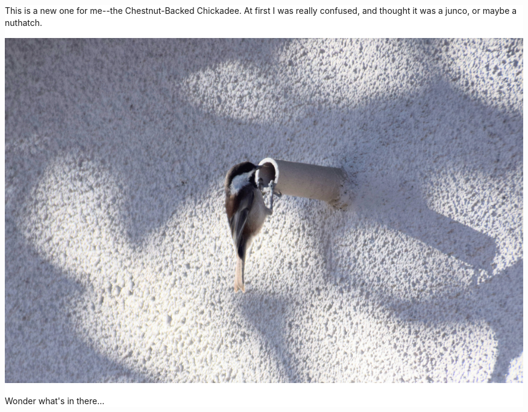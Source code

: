 This is a new one for me--the Chestnut-Backed Chickadee.  At first I was really confused, and thought it was a junco, or maybe a nuthatch.

![chickadee2](/assets/images/posts/chickadee-pipe.jpg)

Wonder what's in there...
